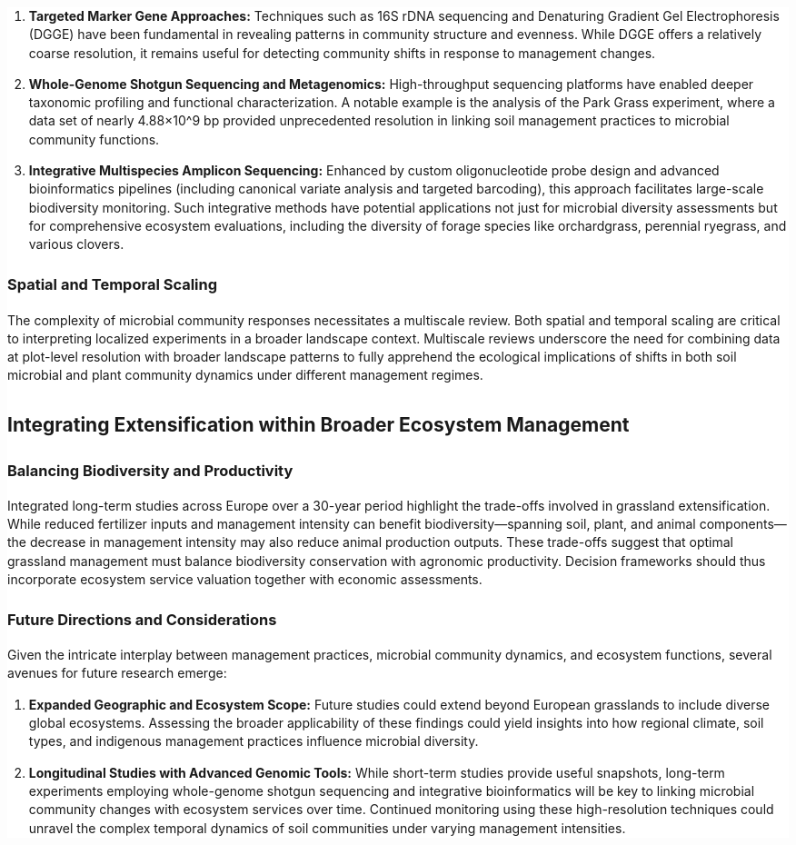 1. **Targeted Marker Gene Approaches:** Techniques such as 16S rDNA sequencing and Denaturing Gradient Gel Electrophoresis (DGGE) have been fundamental in revealing patterns in community structure and evenness. While DGGE offers a relatively coarse resolution, it remains useful for detecting community shifts in response to management changes.

2. **Whole-Genome Shotgun Sequencing and Metagenomics:** High-throughput sequencing platforms have enabled deeper taxonomic profiling and functional characterization. A notable example is the analysis of the Park Grass experiment, where a data set of nearly 4.88×10^9 bp provided unprecedented resolution in linking soil management practices to microbial community functions.

3. **Integrative Multispecies Amplicon Sequencing:** Enhanced by custom oligonucleotide probe design and advanced bioinformatics pipelines (including canonical variate analysis and targeted barcoding), this approach facilitates large-scale biodiversity monitoring. Such integrative methods have potential applications not just for microbial diversity assessments but for comprehensive ecosystem evaluations, including the diversity of forage species like orchardgrass, perennial ryegrass, and various clovers.

### Spatial and Temporal Scaling

The complexity of microbial community responses necessitates a multiscale review. Both spatial and temporal scaling are critical to interpreting localized experiments in a broader landscape context. Multiscale reviews underscore the need for combining data at plot-level resolution with broader landscape patterns to fully apprehend the ecological implications of shifts in both soil microbial and plant community dynamics under different management regimes.

## Integrating Extensification within Broader Ecosystem Management

### Balancing Biodiversity and Productivity

Integrated long-term studies across Europe over a 30-year period highlight the trade-offs involved in grassland extensification. While reduced fertilizer inputs and management intensity can benefit biodiversity—spanning soil, plant, and animal components—the decrease in management intensity may also reduce animal production outputs. These trade-offs suggest that optimal grassland management must balance biodiversity conservation with agronomic productivity. Decision frameworks should thus incorporate ecosystem service valuation together with economic assessments.

### Future Directions and Considerations

Given the intricate interplay between management practices, microbial community dynamics, and ecosystem functions, several avenues for future research emerge:

1. **Expanded Geographic and Ecosystem Scope:** Future studies could extend beyond European grasslands to include diverse global ecosystems. Assessing the broader applicability of these findings could yield insights into how regional climate, soil types, and indigenous management practices influence microbial diversity.

2. **Longitudinal Studies with Advanced Genomic Tools:** While short-term studies provide useful snapshots, long-term experiments employing whole-genome shotgun sequencing and integrative bioinformatics will be key to linking microbial community changes with ecosystem services over time. Continued monitoring using these high-resolution techniques could unravel the complex temporal dynamics of soil communities under varying management intensities.
